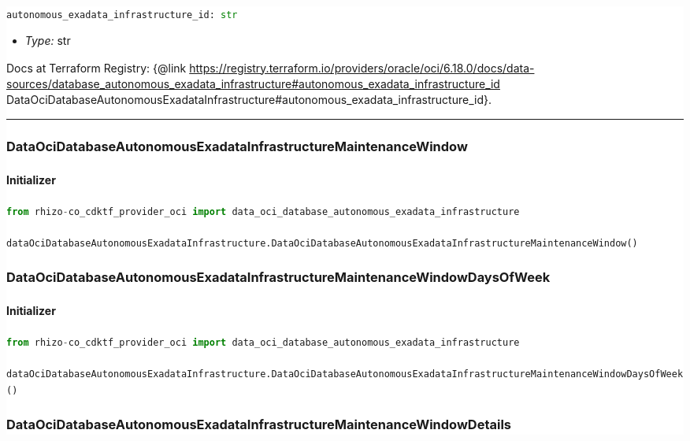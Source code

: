```python
autonomous_exadata_infrastructure_id: str
```

- *Type:* str

Docs at Terraform Registry: {@link https://registry.terraform.io/providers/oracle/oci/6.18.0/docs/data-sources/database_autonomous_exadata_infrastructure#autonomous_exadata_infrastructure_id DataOciDatabaseAutonomousExadataInfrastructure#autonomous_exadata_infrastructure_id}.

---

### DataOciDatabaseAutonomousExadataInfrastructureMaintenanceWindow <a name="DataOciDatabaseAutonomousExadataInfrastructureMaintenanceWindow" id="rhizo-co-terraform-provider-oci.dataOciDatabaseAutonomousExadataInfrastructure.DataOciDatabaseAutonomousExadataInfrastructureMaintenanceWindow"></a>

#### Initializer <a name="Initializer" id="rhizo-co-terraform-provider-oci.dataOciDatabaseAutonomousExadataInfrastructure.DataOciDatabaseAutonomousExadataInfrastructureMaintenanceWindow.Initializer"></a>

```python
from rhizo-co_cdktf_provider_oci import data_oci_database_autonomous_exadata_infrastructure

dataOciDatabaseAutonomousExadataInfrastructure.DataOciDatabaseAutonomousExadataInfrastructureMaintenanceWindow()
```


### DataOciDatabaseAutonomousExadataInfrastructureMaintenanceWindowDaysOfWeek <a name="DataOciDatabaseAutonomousExadataInfrastructureMaintenanceWindowDaysOfWeek" id="rhizo-co-terraform-provider-oci.dataOciDatabaseAutonomousExadataInfrastructure.DataOciDatabaseAutonomousExadataInfrastructureMaintenanceWindowDaysOfWeek"></a>

#### Initializer <a name="Initializer" id="rhizo-co-terraform-provider-oci.dataOciDatabaseAutonomousExadataInfrastructure.DataOciDatabaseAutonomousExadataInfrastructureMaintenanceWindowDaysOfWeek.Initializer"></a>

```python
from rhizo-co_cdktf_provider_oci import data_oci_database_autonomous_exadata_infrastructure

dataOciDatabaseAutonomousExadataInfrastructure.DataOciDatabaseAutonomousExadataInfrastructureMaintenanceWindowDaysOfWeek()
```


### DataOciDatabaseAutonomousExadataInfrastructureMaintenanceWindowDetails <a name="DataOciDatabaseAutonomousExadataInfrastructureMaintenanceWindowDetails" id="rhizo-co-terraform-provider-oci.dataOciDatabaseAutonomousExadataInfrastructure.DataOciDatabaseAutonomousExadataInfrastructureMaintenanceWindowDetails"></a>
